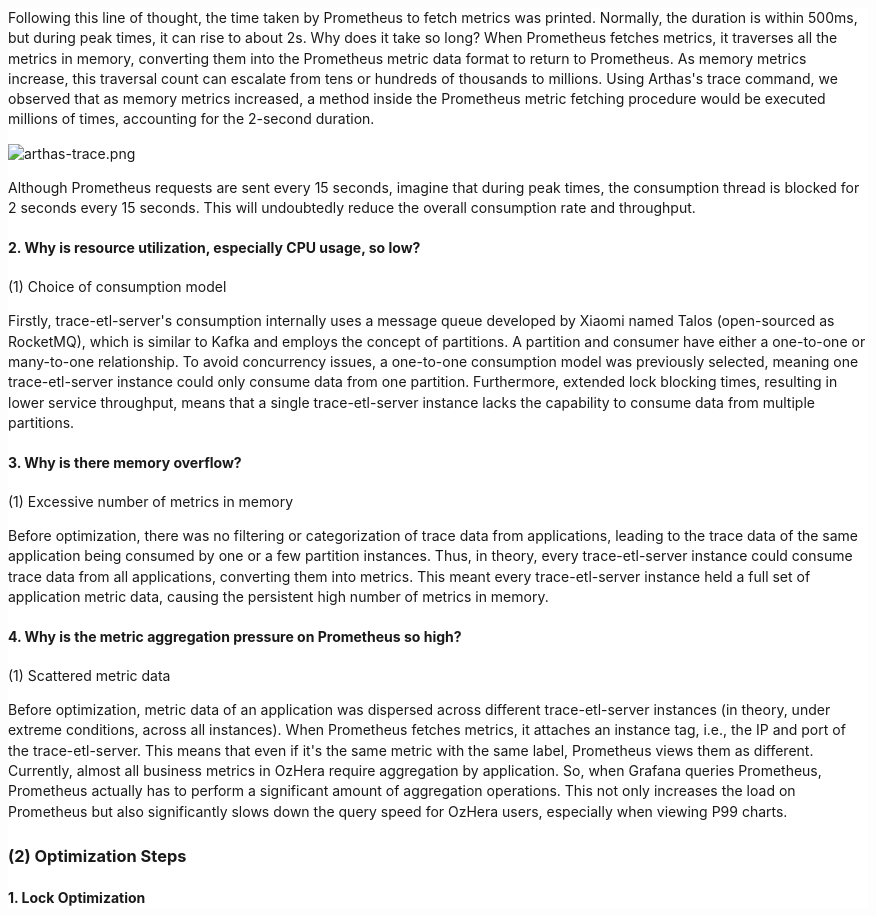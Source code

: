 Following this line of thought, the time taken by Prometheus to fetch metrics was printed. Normally, the duration is within 500ms, but during peak times, it can rise to about 2s. Why does it take so long? When Prometheus fetches metrics, it traverses all the metrics in memory, converting them into the Prometheus metric data format to return to Prometheus. As memory metrics increase, this traversal count can escalate from tens or hundreds of thousands to millions. Using Arthas's trace command, we observed that as memory metrics increased, a method inside the Prometheus metric fetching procedure would be executed millions of times, accounting for the 2-second duration.

![arthas-trace.png](images%2Farthas-trace.png)

Although Prometheus requests are sent every 15 seconds, imagine that during peak times, the consumption thread is blocked for 2 seconds every 15 seconds. This will undoubtedly reduce the overall consumption rate and throughput.

#### 2. Why is resource utilization, especially CPU usage, so low?

(1) Choice of consumption model

Firstly, trace-etl-server's consumption internally uses a message queue developed by Xiaomi named Talos (open-sourced as RocketMQ), which is similar to Kafka and employs the concept of partitions. A partition and consumer have either a one-to-one or many-to-one relationship. To avoid concurrency issues, a one-to-one consumption model was previously selected, meaning one trace-etl-server instance could only consume data from one partition. Furthermore, extended lock blocking times, resulting in lower service throughput, means that a single trace-etl-server instance lacks the capability to consume data from multiple partitions.

#### 3. Why is there memory overflow?

(1) Excessive number of metrics in memory

Before optimization, there was no filtering or categorization of trace data from applications, leading to the trace data of the same application being consumed by one or a few partition instances. Thus, in theory, every trace-etl-server instance could consume trace data from all applications, converting them into metrics. This meant every trace-etl-server instance held a full set of application metric data, causing the persistent high number of metrics in memory.

#### 4. Why is the metric aggregation pressure on Prometheus so high?

(1) Scattered metric data

Before optimization, metric data of an application was dispersed across different trace-etl-server instances (in theory, under extreme conditions, across all instances). When Prometheus fetches metrics, it attaches an instance tag, i.e., the IP and port of the trace-etl-server. This means that even if it's the same metric with the same label, Prometheus views them as different. Currently, almost all business metrics in OzHera require aggregation by application. So, when Grafana queries Prometheus, Prometheus actually has to perform a significant amount of aggregation operations. This not only increases the load on Prometheus but also significantly slows down the query speed for OzHera users, especially when viewing P99 charts.

### (2) Optimization Steps

#### 1. Lock Optimization
